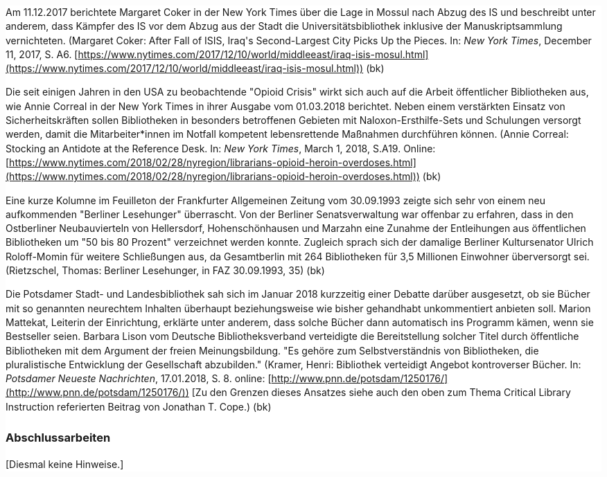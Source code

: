 Am 11.12.2017 berichtete Margaret Coker in der New York Times über die
Lage in Mossul nach Abzug des IS und beschreibt unter anderem, dass
Kämpfer des IS vor dem Abzug aus der Stadt die Universitätsbibliothek
inklusive der Manuskriptsammlung vernichteten. (Margaret Coker: After
Fall of ISIS, Iraq's Second-Largest City Picks Up the Pieces. In: *New
York Times*, December 11, 2017, S. A6.
[https://www.nytimes.com/2017/12/10/world/middleeast/iraq-isis-mosul.html](https://www.nytimes.com/2017/12/10/world/middleeast/iraq-isis-mosul.html))
(bk)

Die seit einigen Jahren in den USA zu beobachtende "Opioid Crisis" wirkt
sich auch auf die Arbeit öffentlicher Bibliotheken aus, wie Annie
Correal in der New York Times in ihrer Ausgabe vom 01.03.2018 berichtet.
Neben einem verstärkten Einsatz von Sicherheitskräften sollen
Bibliotheken in besonders betroffenen Gebieten mit
Naloxon-Ersthilfe-Sets und Schulungen versorgt werden, damit die
Mitarbeiter\*innen im Notfall kompetent lebensrettende Maßnahmen
durchführen können. (Annie Correal: Stocking an Antidote at the
Reference Desk. In: *New York Times*, March 1, 2018, S.A19. Online:
[https://www.nytimes.com/2018/02/28/nyregion/librarians-opioid-heroin-overdoses.html](https://www.nytimes.com/2018/02/28/nyregion/librarians-opioid-heroin-overdoses.html))
(bk)

Eine kurze Kolumne im Feuilleton der Frankfurter Allgemeinen Zeitung vom
30.09.1993 zeigte sich sehr von einem neu aufkommenden "Berliner
Lesehunger" überrascht. Von der Berliner Senatsverwaltung war offenbar
zu erfahren, dass in den Ostberliner Neubauvierteln von Hellersdorf,
Hohenschönhausen und Marzahn eine Zunahme der Entleihungen aus
öffentlichen Bibliotheken um "50 bis 80 Prozent" verzeichnet werden
konnte. Zugleich sprach sich der damalige Berliner Kultursenator Ulrich
Roloff-Momin für weitere Schließungen aus, da Gesamtberlin mit 264
Bibliotheken für 3,5 Millionen Einwohner überversorgt sei. (Rietzschel,
Thomas: Berliner Lesehunger, in FAZ 30.09.1993, 35) (bk)

Die Potsdamer Stadt- und Landesbibliothek sah sich im Januar 2018
kurzzeitig einer Debatte darüber ausgesetzt, ob sie Bücher mit so
genannten neurechtem Inhalten überhaupt beziehungsweise wie bisher
gehandhabt unkommentiert anbieten soll. Marion Mattekat, Leiterin der
Einrichtung, erklärte unter anderem, dass solche Bücher dann automatisch
ins Programm kämen, wenn sie Bestseller seien. Barbara Lison vom
Deutsche Bibliotheksverband verteidigte die Bereitstellung solcher Titel
durch öffentliche Bibliotheken mit dem Argument der freien
Meinungsbildung. "Es gehöre zum Selbstverständnis von Bibliotheken, die
pluralistische Entwicklung der Gesellschaft abzubilden." (Kramer, Henri:
Bibliothek verteidigt Angebot kontroverser Bücher. In: *Potsdamer
Neueste Nachrichten*, 17.01.2018, S. 8. online:
[http://www.pnn.de/potsdam/1250176/](http://www.pnn.de/potsdam/1250176/))
\[Zu den Grenzen dieses Ansatzes siehe auch den oben zum Thema Critical
Library Instruction referierten Beitrag von Jonathan T. Cope.) (bk)

### Abschlussarbeiten

\[Diesmal keine Hinweise.\]


[^1]: Die Firma bepress wurde 2017 durch Elsevier aufgekauft. Die